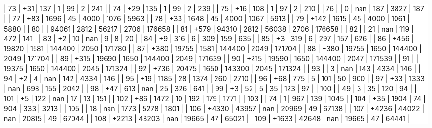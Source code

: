 |   73 |    +31 |    137           |          1 |          99 |      2   |     241 |
|   74 |    +29 |    135           |          1 |          99 |      2   |     239 |
|   75 |    +16 |    108           |          1 |          97 |      2   |     210 |
|   76 |        |      0           |        nan |         187 |   3827   |     187 |
|   77 |    +83 |   1696           |         45 |        4000 |   1076   |    5963 |
|   78 |    +33 |   1648           |         45 |        4000 |   1067   |    5913 |
|   79 |   +142 |   1615           |         45 |        4000 |   1061   |    5880 |
|   80 |        |  94061           |       2812 |       56217 |   2706   |  176658 |
|   81 |   +579 |  94310           |       2812 |       56038 |   2706   |  176658 |
|   82 |        |     21           |        nan |         119 |    472   |     141 |
|   83 |     +2 |     10           |        nan |           9 |      8   |      20 |
|   84 |     +9 |    316           |          6 |         309 |    159   |     635 |
|   85 |     +3 |    319           |          6 |         297 |    157   |     626 |
|   86 |   +456 |  19820           |       1581 |      144400 |   2050   |  171780 |
|   87 |   +380 |  19755           |       1581 |      144400 |   2049   |  171704 |
|   88 |   +380 |  19755           |       1650 |      144400 |   2049   |  171704 |
|   89 |   +315 |  19690           |       1650 |      144400 |   2049   |  171639 |
|   90 |   +215 |  19590           |       1650 |      144400 |   2047   |  171539 |
|   91 |        |  19375           |       1650 |      144400 |   2045   |  171324 |
|   92 |   +736 |  20475           |       1650 |      143300 |   2045   |  171324 |
|   93 |        |      3           |        nan |         143 |   4334   |     146 |
|   94 |     +2 |      4           |        nan |         142 |   4334   |     146 |
|   95 |    +19 |   1185           |         28 |        1374 |    260   |    2710 |
|   96 |    +68 |    775           |          5 |         101 |     50   |     900 |
|   97 |    +33 |   1333           |        nan |         698 |    155   |    2042 |
|   98 |    +47 |    613           |        nan |          25 |    326   |     641 |
|   99 |     +3 |     52           |          5 |          35 |    123   |      97 |
|  100 |        |     49           |          3 |          35 |    120   |      94 |
|  101 |     +5 |    122           |        nan |          17 |     13   |     151 |
|  102 |    +86 |   1472           |         10 |         192 |    179   |    1771 |
|  103 |        |     74           |          1 |         967 |    139   |    1045 |
|  104 |    +35 |   1904           |         74 |         904 |    333   |    3213 |
|  105 |        |     18           |        nan |        1773 |   5278   |    1801 |
|  106 |  +4330 |  43957           |        nan |       20969 |     49   |   67138 |
|  107 |  +4236 |  44022           |        nan |       20815 |     49   |   67044 |
|  108 |  +2213 |  43203           |        nan |       19665 |     47   |   65021 |
|  109 |  +1633 |  42648           |        nan |       19665 |     47   |   64441 |